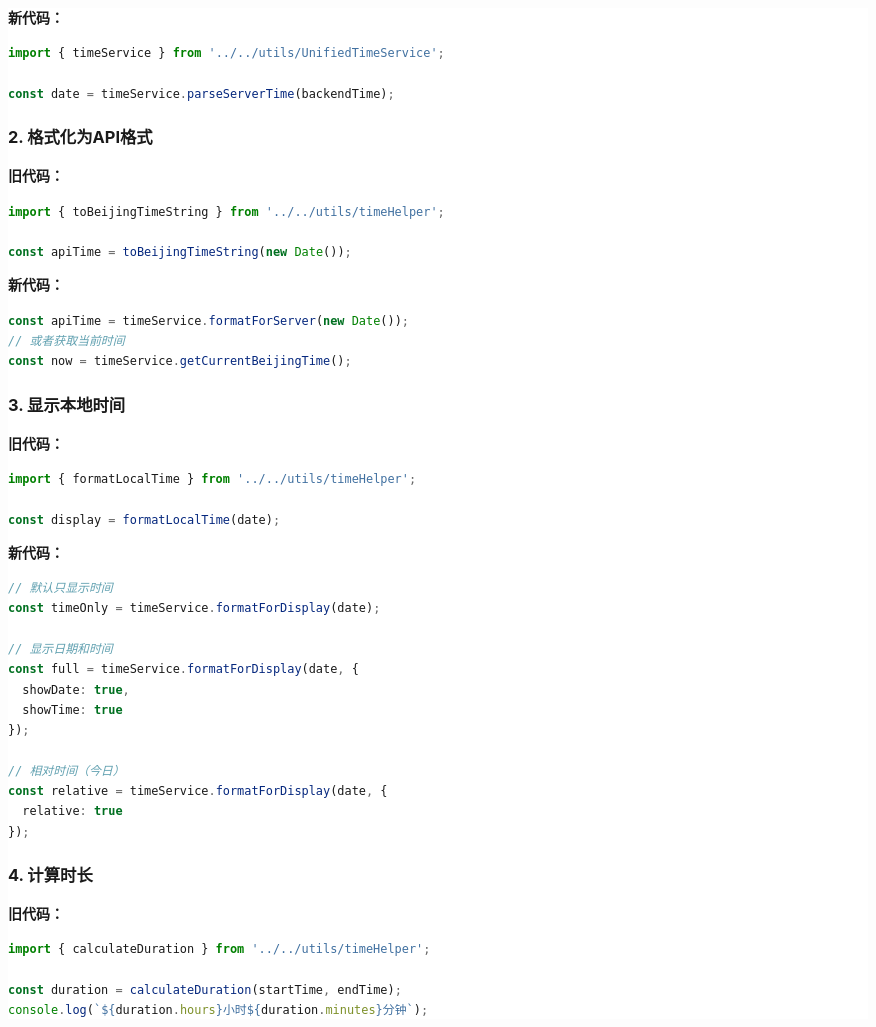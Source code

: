 **新代码：**
```typescript
import { timeService } from '../../utils/UnifiedTimeService';

const date = timeService.parseServerTime(backendTime);
```

### 2. 格式化为API格式

**旧代码：**
```typescript
import { toBeijingTimeString } from '../../utils/timeHelper';

const apiTime = toBeijingTimeString(new Date());
```

**新代码：**
```typescript
const apiTime = timeService.formatForServer(new Date());
// 或者获取当前时间
const now = timeService.getCurrentBeijingTime();
```

### 3. 显示本地时间

**旧代码：**
```typescript
import { formatLocalTime } from '../../utils/timeHelper';

const display = formatLocalTime(date);
```

**新代码：**
```typescript
// 默认只显示时间
const timeOnly = timeService.formatForDisplay(date);

// 显示日期和时间
const full = timeService.formatForDisplay(date, {
  showDate: true,
  showTime: true
});

// 相对时间（今日）
const relative = timeService.formatForDisplay(date, {
  relative: true
});
```

### 4. 计算时长

**旧代码：**
```typescript
import { calculateDuration } from '../../utils/timeHelper';

const duration = calculateDuration(startTime, endTime);
console.log(`${duration.hours}小时${duration.minutes}分钟`);
```
